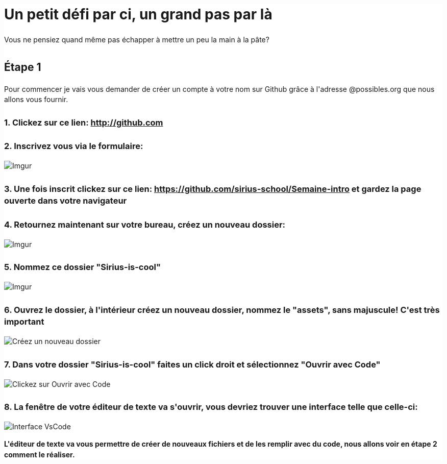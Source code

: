 # Un petit défi par ci, un grand pas par là

Vous ne pensiez quand même pas échapper à mettre un peu la main à la pâte? 

## Étape 1

Pour commencer je vais vous demander de créer un compte à votre nom sur Github grâce à l'adresse @possibles.org que nous allons vous fournir.

### **1. Clickez sur ce lien: http://github.com**

### **2. Inscrivez vous via le formulaire:**

![Imgur](https://i.imgur.com/Y9WQ4iP.png)

### **3. Une fois inscrit clickez sur ce lien: https://github.com/sirius-school/Semaine-intro et gardez la page ouverte dans votre navigateur**

### **4. Retournez maintenant sur votre bureau, créez un nouveau dossier:**

![Imgur](https://i.imgur.com/CmVyffu.png)

### **5. Nommez ce dossier "Sirius-is-cool"**

![Imgur](https://i.imgur.com/Udc48Xf.png)

### **6. Ouvrez le dossier, à l'intérieur créez un nouveau dossier, nommez le "assets", sans majuscule! C'est très important**

![Créez un nouveau dossier](https://i.imgur.com/znqwYq7.png)


### **7. Dans votre dossier "Sirius-is-cool" faites un click droit et sélectionnez "Ouvrir avec Code"**

![Clickez sur Ouvrir avec Code](https://i.imgur.com/3UQHTjK.png)

### **8. La fenêtre de votre éditeur de texte va s'ouvrir, vous devriez trouver une interface telle que celle-ci:**

![Interface VsCode](https://i.imgur.com/NWqu1sk.png)

**L'éditeur de texte va vous permettre de créer de nouveaux fichiers et de les remplir avec du code, nous allons voir en étape 2 comment le réaliser.**
